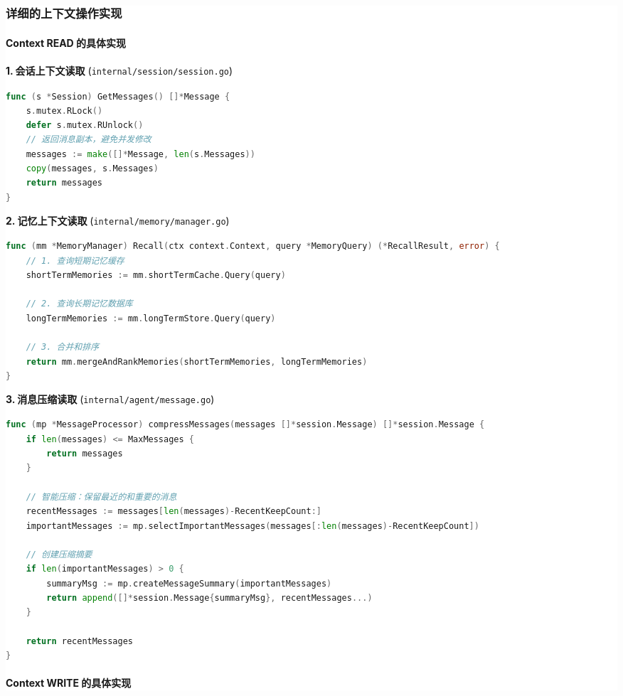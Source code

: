 ### 详细的上下文操作实现

#### Context READ 的具体实现

**1. 会话上下文读取** (`internal/session/session.go`)
```go
func (s *Session) GetMessages() []*Message {
    s.mutex.RLock()
    defer s.mutex.RUnlock()
    // 返回消息副本，避免并发修改
    messages := make([]*Message, len(s.Messages))
    copy(messages, s.Messages)
    return messages
}
```

**2. 记忆上下文读取** (`internal/memory/manager.go`)
```go
func (mm *MemoryManager) Recall(ctx context.Context, query *MemoryQuery) (*RecallResult, error) {
    // 1. 查询短期记忆缓存
    shortTermMemories := mm.shortTermCache.Query(query)
    
    // 2. 查询长期记忆数据库
    longTermMemories := mm.longTermStore.Query(query)
    
    // 3. 合并和排序
    return mm.mergeAndRankMemories(shortTermMemories, longTermMemories)
}
```

**3. 消息压缩读取** (`internal/agent/message.go`)
```go
func (mp *MessageProcessor) compressMessages(messages []*session.Message) []*session.Message {
    if len(messages) <= MaxMessages {
        return messages
    }
    
    // 智能压缩：保留最近的和重要的消息
    recentMessages := messages[len(messages)-RecentKeepCount:]
    importantMessages := mp.selectImportantMessages(messages[:len(messages)-RecentKeepCount])
    
    // 创建压缩摘要
    if len(importantMessages) > 0 {
        summaryMsg := mp.createMessageSummary(importantMessages)
        return append([]*session.Message{summaryMsg}, recentMessages...)
    }
    
    return recentMessages
}
```

#### Context WRITE 的具体实现
